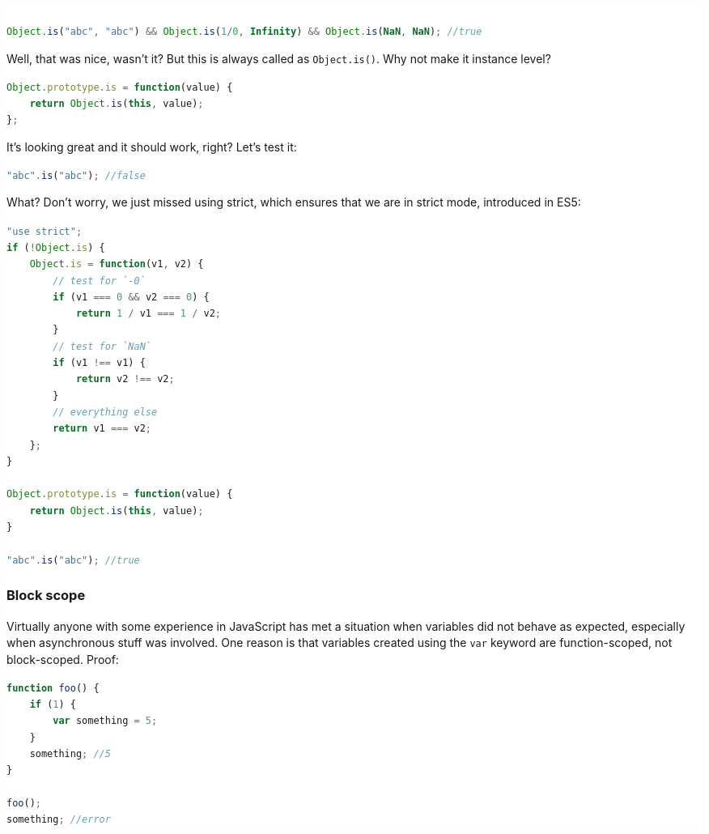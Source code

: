 ```javascript

Object.is("abc", "abc") && Object.is(1/0, Infinity) && Object.is(NaN, NaN); //true
```

Well, that was nice, wasn’t it? But this is always called as `Object.is()`. Why not make it instance level?

```javascript
Object.prototype.is = function(value) {
    return Object.is(this, value);
};
```

It’s looking great and it should work, right? Let’s test it:

```javascript
"abc".is("abc"); //false
```

What? Don’t worry, we just missed using strict, which ensures that we are in strict mode, introduced in ES5:

```javascript
"use strict";
if (!Object.is) {
    Object.is = function(v1, v2) {
        // test for `-0`
        if (v1 === 0 && v2 === 0) {
            return 1 / v1 === 1 / v2;
        }
        // test for `NaN`
        if (v1 !== v1) {
            return v2 !== v2;
        }
        // everything else
        return v1 === v2;
    };
}

Object.prototype.is = function(value) {
    return Object.is(this, value);
}

"abc".is("abc"); //true
```

### Block scope

Virtually anyone with some experience in JavaScript has met a situation when variables did not behave as expected, especially when asynchronous stuff was involved. One reason is that variables created using the `var` keyword are function-scoped, not block-scoped. Proof:

```javascript
function foo() {
    if (1) {
        var something = 5;
    }
    something; //5
}

foo();
something; //error
```

